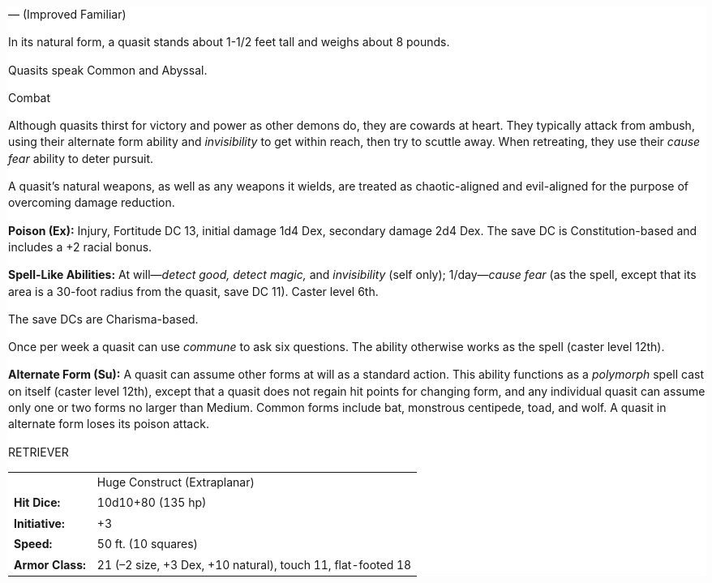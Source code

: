 <td>— (Improved Familiar)</td>
</tr>
</tbody>
</table>

In its natural form, a quasit stands about 1-1/2 feet tall and weighs
about 8 pounds.

Quasits speak Common and Abyssal.

Combat

Although quasits thirst for victory and power as other demons do, they
are cowards at heart. They typically attack from ambush, using their
alternate form ability and *invisibility* to get within reach, then try
to scuttle away. When retreating, they use their *cause fear* ability to
deter pursuit.

A quasit’s natural weapons, as well as any weapons it wields, are
treated as chaotic-aligned and evil-aligned for the purpose of
overcoming damage reduction.

**Poison (Ex):** Injury, Fortitude DC 13, initial damage 1d4 Dex,
secondary damage 2d4 Dex. The save DC is Constitution-based and includes
a +2 racial bonus.

**Spell-Like Abilities:** At will—*detect good, detect magic,* and
*invisibility* (self only); 1/day—*cause fear* (as the spell, except
that its area is a 30-foot radius from the quasit, save DC 11). Caster
level 6th.

The save DCs are Charisma-based.

Once per week a quasit can use *commune* to ask six questions. The
ability otherwise works as the spell (caster level 12th).

**Alternate Form (Su):** A quasit can assume other forms at will as a
standard action. This ability functions as a *polymorph* spell cast on
itself (caster level 12th), except that a quasit does not regain hit
points for changing form, and any individual quasit can assume only one
or two forms no larger than Medium. Common forms include bat, monstrous
centipede, toad, and wolf. A quasit in alternate form loses its poison
attack.

RETRIEVER

<table>
<tbody>
<tr class="odd">
<td></td>
<td>Huge Construct (Extraplanar)</td>
</tr>
<tr class="even">
<td><strong>Hit Dice:</strong></td>
<td>10d10+80 (135 hp)</td>
</tr>
<tr class="odd">
<td><strong>Initiative:</strong></td>
<td>+3</td>
</tr>
<tr class="even">
<td><strong>Speed:</strong></td>
<td>50 ft. (10 squares)</td>
</tr>
<tr class="odd">
<td><strong>Armor Class:</strong></td>
<td>21 (–2 size, +3 Dex, +10 natural), touch 11, flat-footed 18</td>
</tr>
<tr class="even">